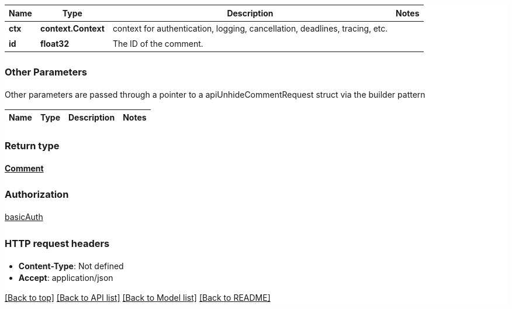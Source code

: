 
Name | Type | Description  | Notes
------------- | ------------- | ------------- | -------------
**ctx** | **context.Context** | context for authentication, logging, cancellation, deadlines, tracing, etc.
**id** | **float32** | The ID of the comment. | 

### Other Parameters

Other parameters are passed through a pointer to a apiUnhideCommentRequest struct via the builder pattern


Name | Type | Description  | Notes
------------- | ------------- | ------------- | -------------


### Return type

[**Comment**](Comment.md)

### Authorization

[basicAuth](../README.md#basicAuth)

### HTTP request headers

- **Content-Type**: Not defined
- **Accept**: application/json

[[Back to top]](#) [[Back to API list]](../README.md#documentation-for-api-endpoints)
[[Back to Model list]](../README.md#documentation-for-models)
[[Back to README]](../README.md)

